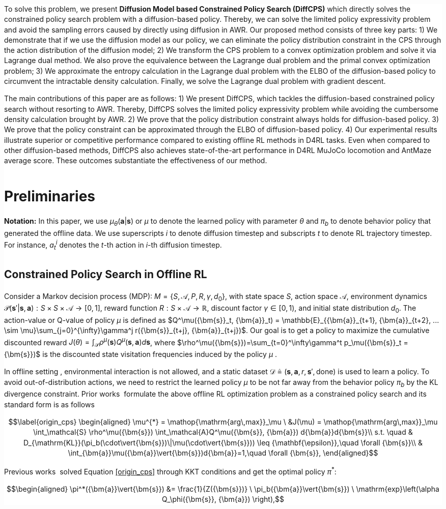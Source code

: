 To solve this problem, we present **Diffusion Model based Constrained Policy Search (DiffCPS)** which directly solves the constrained policy search problem with a diffusion-based policy. Thereby, we can solve the limited policy expressivity problem and avoid the sampling errors caused by directly using diffusion in AWR. Our proposed method consists of three key parts: 1) We demonstrate that if we use the diffusion model as our policy, we can eliminate the policy distribution constraint in the CPS through the action distribution of the diffusion model; 2) We transform the CPS problem to a convex optimization problem and solve it via Lagrange dual method. We also prove the equivalence between the Lagrange dual problem and the primal convex optimization problem; 3) We approximate the entropy calculation in the Lagrange dual problem with the ELBO of the diffusion-based policy to circumvent the intractable density calculation. Finally, we solve the Lagrange dual problem with gradient descent.

The main contributions of this paper are as follows: 1) We present DiffCPS, which tackles the diffusion-based constrained policy search without resorting to AWR. Thereby, DiffCPS solves the limited policy expressivity problem while avoiding the cumbersome density calculation brought by AWR. 2) We prove that the policy distribution constraint always holds for diffusion-based policy. 3) We prove that the policy constraint can be approximated through the ELBO of diffusion-based policy. 4) Our experimental results illustrate superior or competitive performance compared to existing offline RL methods in D4RL tasks. Even when compared to other diffusion-based methods, DiffCPS also achieves state-of-the-art performance in D4RL MuJoCo locomotion and AntMaze average score. These outcomes substantiate the effectiveness of our method.

# Preliminaries

**Notation:** In this paper, we use $`\mu_\theta({\bm{a}}\vert{\bm{s}})`$ or $`\mu`$ to denote the learned policy with parameter $`\theta`$ and $`\pi_b`$ to denote behavior policy that generated the offline data. We use superscripts $`i`$ to denote diffusion timestep and subscripts $`t`$ to denote RL trajectory timestep. For instance, $`a_t^i`$ denotes the $`t`$-$`\text{th}`$ action in $`i`$-$`\text{th}`$ diffusion timestep.

## Constrained Policy Search in Offline RL

Consider a Markov decision process (MDP): $`M = \{S, {\mathcal{A}}, P, R, \gamma, d_0\}`$, with state space $`S`$, action space $`{\mathcal{A}}`$, environment dynamics $`{\mathcal{P}}({\bm{s}}' \vert {\bm{s}}, {\bm{a}}): S \times  S \times {\mathcal{A}}\rightarrow [0,1]`$, reward function $`R: S \times {\mathcal{A}}\rightarrow {\mathbb{R}}`$, discount factor $`\gamma \in [0, 1)`$, and initial state distribution $`d_0`$. The action-value or Q-value of policy $`\mu`$ is defined as $`Q^\mu({\bm{s}}_t, {\bm{a}}_t) = \mathbb{E}_{{\bm{a}}_{t+1}, {\bm{a}}_{t+2}, ... \sim \mu}\sum_{j=0}^{\infty}\gamma^j r({\bm{s}}_{t+j}, {\bm{a}}_{t+j})`$. Our goal is to get a policy to maximize the cumulative discounted reward $`J(\theta) = \int_\mathcal{S} \rho^\mu({\bm{s}}) Q^\mu({\bm{s}}, {\bm{a}}) d{\bm{s}}`$, where $`\rho^\mu({\bm{s}})=\sum_{t=0}^\infty\gamma^t p_\mu({\bm{s}}_t ={\bm{s}})`$ is the discounted state visitation frequencies induced by the policy $`\mu`$ .

In offline setting , environmental interaction is not allowed, and a static dataset $`{\mathcal{D}}\triangleq ({\bm{s}}, {\bm{a}}, r, {\bm{s}}', \text{done})`$ is used to learn a policy. To avoid out-of-distribution actions, we need to restrict the learned policy $`\mu`$ to be not far away from the behavior policy $`\pi_b`$ by the KL divergence constraint. Prior works  formulate the above offline RL optimization problem as a constrained policy search and its standard form is as follows
``` math
\label{origin_cps}
    \begin{aligned}
        \mu^{*} = \mathop{\mathrm{arg\,max}}_\mu \ &J(\mu) = \mathop{\mathrm{arg\,max}}_\mu \int_\mathcal{S} \rho^\mu({\bm{s}}) \int_\mathcal{A}Q^\mu({\bm{s}}, {\bm{a}}) d{\bm{a}}d{\bm{s}}\\
         s.t.  \quad & D_{\mathrm{KL}}(\pi_b(\cdot\vert{\bm{s}})\|\mu(\cdot\vert{\bm{s}})) \leq {\mathbf{\epsilon}},\quad \forall {\bm{s}}\\      
         & \int_{\bm{a}}\mu({\bm{a}}\vert{\bm{s}})d{\bm{a}}=1,\quad \forall {\bm{s}},
\end{aligned}
```
Previous works  solved Equation <a href="#origin_cps" data-reference-type="ref" data-reference="origin_cps">[origin_cps]</a> through KKT conditions and get the optimal policy $`\pi^*`$:
``` math
\begin{aligned}
    \pi^*({\bm{a}}\vert{\bm{s}}) &= \frac{1}{Z({\bm{s}})} \ \pi_b({\bm{a}}\vert{\bm{s}}) \ \mathrm{exp}\left(\alpha Q_\phi({\bm{s}}, {\bm{a}}) \right),
```